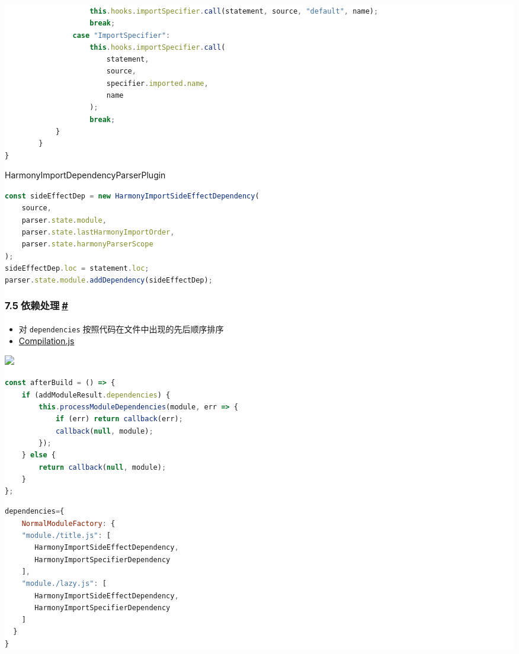```js
                    this.hooks.importSpecifier.call(statement, source, "default", name);
                    break;
                case "ImportSpecifier":
                    this.hooks.importSpecifier.call(
                        statement,
                        source,
                        specifier.imported.name,
                        name
                    );
                    break;
            }
        }
}
```

HarmonyImportDependencyParserPlugin

```js
const sideEffectDep = new HarmonyImportSideEffectDependency(
    source,
    parser.state.module,
    parser.state.lastHarmonyImportOrder,
    parser.state.harmonyParserScope
);
sideEffectDep.loc = statement.loc;
parser.state.module.addDependency(sideEffectDep);
```

### 7.5 依赖处理 [#](#t1775-依赖处理)

* 对 `dependencies` 按照代码在文件中出现的先后顺序排序
* [Compilation.js](https://github.com/webpack/webpack/blob/c9d4ff7b054fc581c96ce0e53432d44f9dd8ca72/lib/Compilation.js#L1093-L1102)

![](http://img.zhufengpeixun.cn/_preparedEntrypoints.jpg)

```js
const afterBuild = () => {
    if (addModuleResult.dependencies) {
        this.processModuleDependencies(module, err => {
            if (err) return callback(err);
            callback(null, module);
        });
    } else {
        return callback(null, module);
    }
};
```

```js
dependencies={
    NormalModuleFactory: {
    "module./title.js": [
       HarmonyImportSideEffectDependency,
       HarmonyImportSpecifierDependency
    ],
    "module./lazy.js": [
       HarmonyImportSideEffectDependency,
       HarmonyImportSpecifierDependency
    ]
  }
}
```
